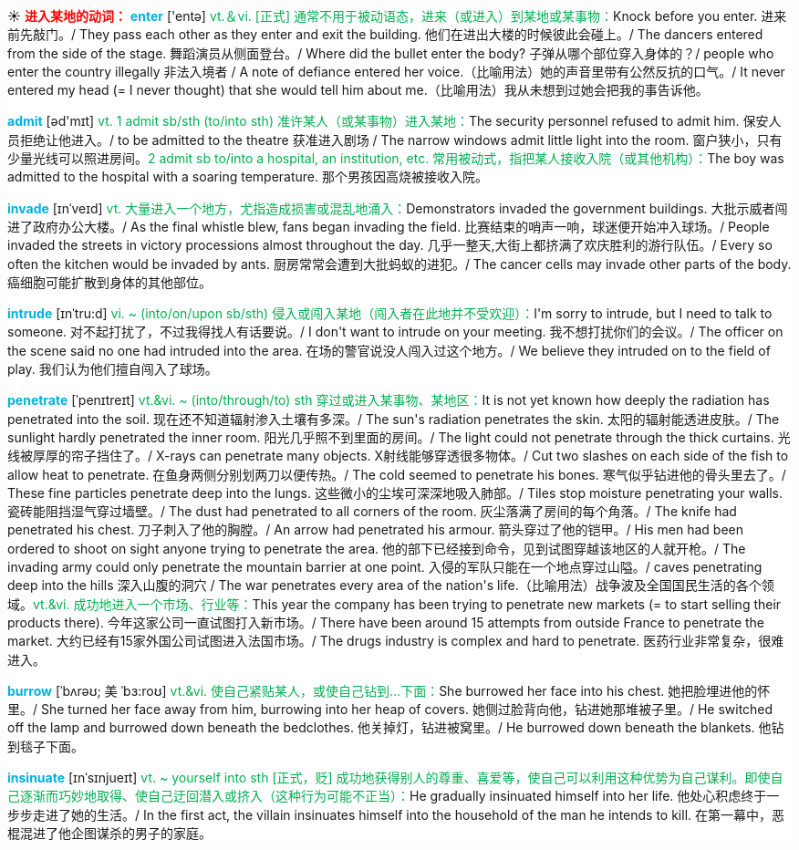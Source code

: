 ☀ <font color="red">**进入某地的动词：**</font>
<font color="sky blue">**enter**</font> ['entə] 
<font color="#00b050">vt.＆vi. [正式] 通常不用于被动语态，进来（或进入）到某地或某事物：</font>Knock before you enter. 进来前先敲门。/ They pass each other as they enter and exit the building. 他们在进出大楼的时候彼此会碰上。/ The dancers entered from the side of the stage. 舞蹈演员从侧面登台。/ Where did the bullet enter the body? 子弹从哪个部位穿入身体的？/ people who enter the country illegally 非法入境者 / A note of defiance entered her voice.（比喻用法）她的声音里带有公然反抗的口气。/ It never entered my head (= I never thought) that she would tell him about me.（比喻用法）我从未想到过她会把我的事告诉他。

<font color="sky blue">**admit**</font> [əd'mɪt] 
<font color="#00b050">vt. 1 admit sb/sth (to/into sth) 准许某人（或某事物）进入某地：</font>The security personnel refused to admit him. 保安人员拒绝让他进入。/ to be admitted to the theatre 获准进入剧场 / The narrow windows admit little light into the room. 窗户狭小，只有少量光线可以照进房间。<font color="#00b050">2 admit sb to/into a hospital, an institution, etc. 常用被动式，指把某人接收入院（或其他机构）：</font>The boy was admitted to the hospital with a soaring temperature. 那个男孩因高烧被接收入院。
           
<font color="sky blue">**invade**</font> [ɪnˈveɪd]
<font color="#00b050">vt. 大量进入一个地方，尤指造成损害或混乱地涌入：</font>Demonstrators invaded the government buildings. 大批示威者闯进了政府办公大楼。/ As the final whistle blew, fans began invading the field. 比赛结束的哨声一响，球迷便开始冲入球场。/ People invaded the streets in victory processions almost throughout the day. 几乎一整天,大街上都挤满了欢庆胜利的游行队伍。/ Every so often the kitchen would be invaded by ants. 厨房常常会遭到大批蚂蚁的进犯。/ The cancer cells may invade other parts of the body. 癌细胞可能扩散到身体的其他部位。
           
<font color="sky blue">**intrude**</font> [ɪnˈtru:d]
<font color="#00b050">vi. ~ (into/on/upon sb/sth) 侵入或闯入某地（闯入者在此地并不受欢迎）：</font>I'm sorry to intrude, but I need to talk to someone. 对不起打扰了，不过我得找人有话要说。/ I don't want to intrude on your meeting. 我不想打扰你们的会议。/ The officer on the scene said no one had intruded into the area. 在场的警官说没人闯入过这个地方。/ We believe they intruded on to the field of play. 我们认为他们擅自闯入了球场。          
    
<font color="sky blue">**penetrate**</font> [ˈpenɪtreɪt]
<font color="#00b050">vt.&vi. ~ (into/through/to) sth 穿过或进入某事物、某地区：</font>It is not yet known how deeply the radiation has penetrated into the soil. 现在还不知道辐射渗入土壤有多深。/ The sun's radiation penetrates the skin. 太阳的辐射能透进皮肤。/ The sunlight hardly penetrated the inner room. 阳光几乎照不到里面的房间。/ The light could not penetrate through the thick curtains. 光线被厚厚的帘子挡住了。/ X-rays can penetrate many objects. X射线能够穿透很多物体。/ Cut two slashes on each side of the fish to allow heat to penetrate. 在鱼身两侧分别划两刀以便传热。/ The cold seemed to penetrate his bones. 寒气似乎钻进他的骨头里去了。/ These fine particles penetrate deep into the lungs. 这些微小的尘埃可深深地吸入肺部。/ Tiles stop moisture penetrating your walls. 瓷砖能阻挡湿气穿过墙壁。/ The dust had penetrated to all corners of the room. 灰尘落满了房间的每个角落。/ The knife had penetrated his chest. 刀子刺入了他的胸膛。/ An arrow had penetrated his armour. 箭头穿过了他的铠甲。/ His men had been ordered to shoot on sight anyone trying to penetrate the area. 他的部下已经接到命令，见到试图穿越该地区的人就开枪。/ The invading army could only penetrate the mountain barrier at one point. 入侵的军队只能在一个地点穿过山隘。/ caves penetrating deep into the hills 深入山腹的洞穴 / The war penetrates every area of the nation's life.（比喻用法）战争波及全国国民生活的各个领域。<font color="#00b050">vt.&vi. 成功地进入一个市场、行业等：</font>This year the company has been trying to penetrate new markets (= to start selling their products there). 今年这家公司一直试图打入新市场。/ There have been around 15 attempts from outside France to penetrate the market. 大约已经有15家外国公司试图进入法国市场。/ The drugs industry is complex and hard to penetrate. 医药行业非常复杂，很难进入。
           
<font color="sky blue">**burrow**</font> [ˈbʌrəʊ; 美 ˈbɜ:roʊ]
<font color="#00b050">vt.&vi. 使自己紧贴某人，或使自己钻到…下面：</font>She burrowed her face into his chest. 她把脸埋进他的怀里。/ She turned her face away from him, burrowing into her heap of covers. 她侧过脸背向他，钻进她那堆被子里。/ He switched off the lamp and burrowed down beneath the bedclothes. 他关掉灯，钻进被窝里。/ He burrowed down beneath the blankets. 他钻到毯子下面。
           
<font color="sky blue">**insinuate**</font> [ɪnˈsɪnjueɪt]
<font color="#00b050">vt. ~ yourself into sth [正式，贬] 成功地获得别人的尊重、喜爱等，使自己可以利用这种优势为自己谋利。即使自己逐渐而巧妙地取得、使自己迂回潜入或挤入（这种行为可能不正当）：</font>He gradually insinuated himself into her life. 他处心积虑终于一步步走进了她的生活。/ In the first act, the villain insinuates himself into the household of the man he intends to kill. 在第一幕中，恶棍混进了他企图谋杀的男子的家庭。
